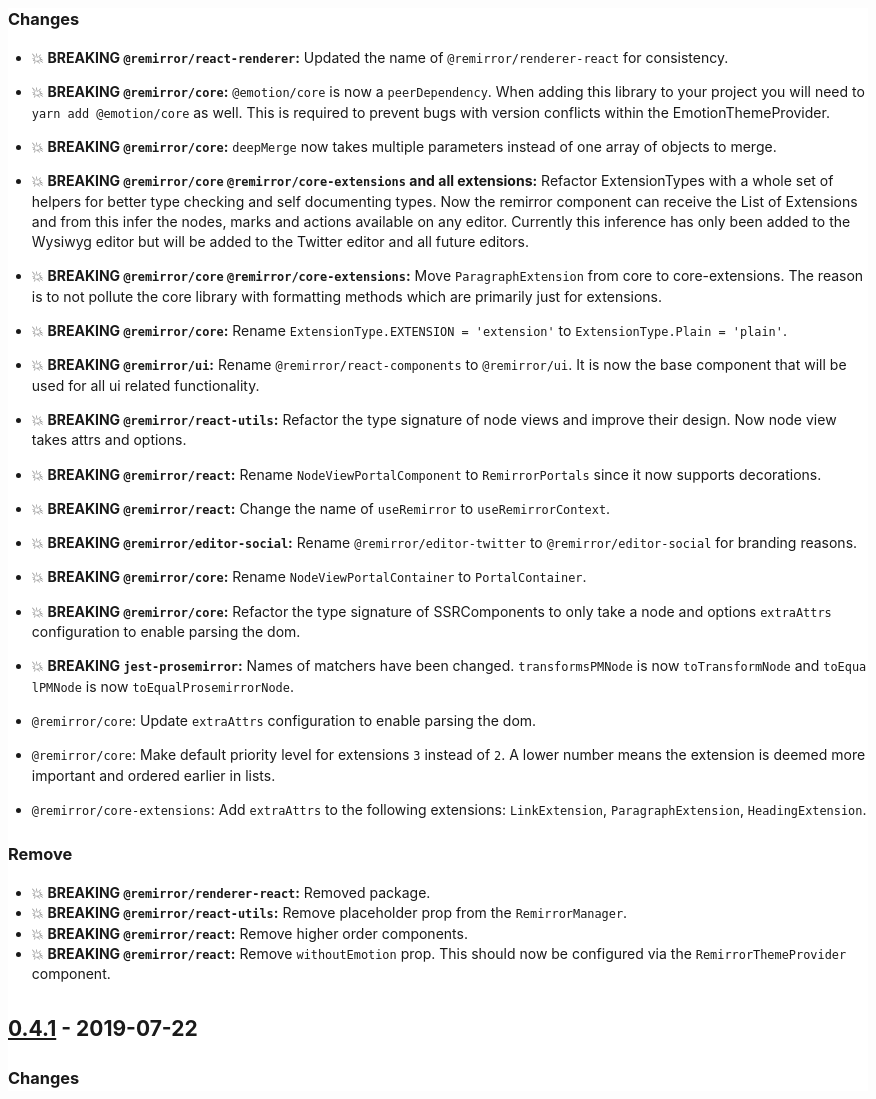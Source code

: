### Changes

- 💥 **BREAKING `@remirror/react-renderer`:** Updated the name of `@remirror/renderer-react` for consistency.
- 💥 **BREAKING `@remirror/core`:** `@emotion/core` is now a `peerDependency`. When adding this library to your project you will need to `yarn add @emotion/core` as well. This is required to prevent bugs with version conflicts within the EmotionThemeProvider.
- 💥 **BREAKING `@remirror/core`:** `deepMerge` now takes multiple parameters instead of one array of objects to merge.
- 💥 **BREAKING `@remirror/core` `@remirror/core-extensions` and all extensions:** Refactor ExtensionTypes with a whole set of helpers for better type checking and self documenting types. Now the remirror component can receive the List of Extensions and from this infer the nodes, marks and actions available on any editor. Currently this inference has only been added to the Wysiwyg editor but will be added to the Twitter editor and all future editors.
- 💥 **BREAKING `@remirror/core` `@remirror/core-extensions`:** Move `ParagraphExtension` from core to core-extensions. The reason is to not pollute the core library with formatting methods which are primarily just for extensions.
- 💥 **BREAKING `@remirror/core`:** Rename `ExtensionType.EXTENSION = 'extension'` to `ExtensionType.Plain = 'plain'`.
- 💥 **BREAKING `@remirror/ui`:** Rename `@remirror/react-components` to `@remirror/ui`. It is now the base component that will be used for all ui related functionality.
- 💥 **BREAKING `@remirror/react-utils`:** Refactor the type signature of node views and improve their design. Now node view takes attrs and options.
- 💥 **BREAKING `@remirror/react`:** Rename `NodeViewPortalComponent` to `RemirrorPortals` since it now supports decorations.
- 💥 **BREAKING `@remirror/react`:** Change the name of `useRemirror` to `useRemirrorContext`.
- 💥 **BREAKING `@remirror/editor-social`:** Rename `@remirror/editor-twitter` to `@remirror/editor-social` for branding reasons.
- 💥 **BREAKING `@remirror/core`:** Rename `NodeViewPortalContainer` to `PortalContainer`.
- 💥 **BREAKING `@remirror/core`:** Refactor the type signature of SSRComponents to only take a node and options `extraAttrs` configuration to enable parsing the dom.
- 💥 **BREAKING `jest-prosemirror`:** Names of matchers have been changed. `transformsPMNode` is now `toTransformNode` and `toEqualPMNode` is now `toEqualProsemirrorNode`.

- `@remirror/core`: Update `extraAttrs` configuration to enable parsing the dom.
- `@remirror/core`: Make default priority level for extensions `3` instead of `2`. A lower number means the extension is deemed more important and ordered earlier in lists.
- `@remirror/core-extensions`: Add `extraAttrs` to the following extensions: `LinkExtension`, `ParagraphExtension`, `HeadingExtension`.

### Remove

- 💥 **BREAKING `@remirror/renderer-react`:** Removed package.
- 💥 **BREAKING `@remirror/react-utils`:** Remove placeholder prop from the `RemirrorManager`.
- 💥 **BREAKING `@remirror/react`:** Remove higher order components.
- 💥 **BREAKING `@remirror/react`:** Remove `withoutEmotion` prop. This should now be configured via the `RemirrorThemeProvider` component.

## [0.4.1] - 2019-07-22

### Changes


[unreleased]: https://github.com/ifiokjr/remirror/compare/v0.5.0...HEAD
[0.5.0]: https://github.com/ifiokjr/remirror/compare/v0.4.1...v0.5.0
[0.4.1]: https://github.com/ifiokjr/remirror/compare/v0.4.0...v0.4.1
[0.4.0]: https://github.com/ifiokjr/remirror/compare/v0.3.0...v0.4.0
[0.3.0]: https://github.com/ifiokjr/remirror/compare/v0.2.0...v0.3.0
[0.2.0]: https://github.com/ifiokjr/remirror/compare/v0.1.0...v0.2.0
[0.1.0]: https://github.com/ifiokjr/remirror/releases/tag/v0.1.0